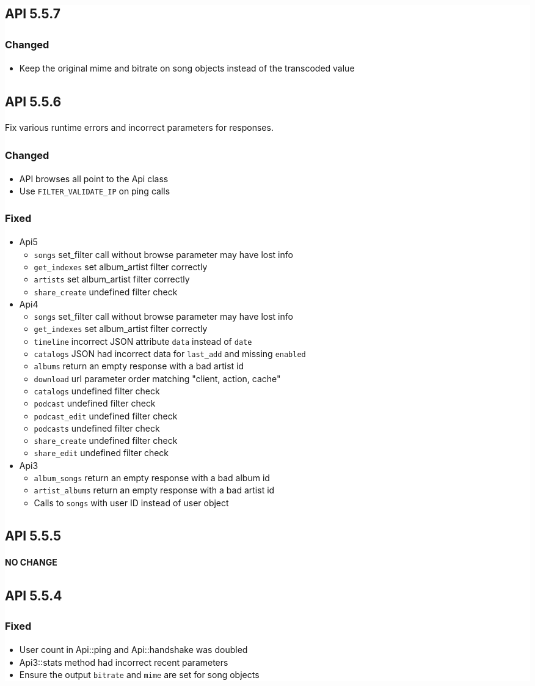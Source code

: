 ## API 5.5.7

### Changed

* Keep the original mime and bitrate on song objects instead of the transcoded value

## API 5.5.6

Fix various runtime errors and incorrect parameters for responses.

### Changed

* API browses all point to the Api class
* Use `FILTER_VALIDATE_IP` on ping calls

### Fixed

* Api5
  * `songs` set_filter call without browse parameter may have lost info
  * `get_indexes` set album_artist filter correctly
  * `artists` set album_artist filter correctly
  * `share_create` undefined filter check
* Api4
  * `songs` set_filter call without browse parameter may have lost info
  * `get_indexes` set album_artist filter correctly
  * `timeline` incorrect JSON attribute `data` instead of `date`
  * `catalogs` JSON had incorrect data for `last_add` and missing `enabled`
  * `albums` return an empty response with a bad artist id
  * `download` url parameter order matching "client, action, cache"
  * `catalogs` undefined filter check
  * `podcast` undefined filter check
  * `podcast_edit` undefined filter check
  * `podcasts` undefined filter check
  * `share_create` undefined filter check
  * `share_edit` undefined filter check
* Api3
  * `album_songs` return an empty response with a bad album id
  * `artist_albums` return an empty response with a bad artist id
  * Calls to `songs` with user ID instead of user object

## API 5.5.5

**NO CHANGE**

## API 5.5.4

### Fixed

* User count in Api::ping and Api::handshake was doubled
* Api3::stats method had incorrect recent parameters
* Ensure the output `bitrate` and `mime` are set for song objects
